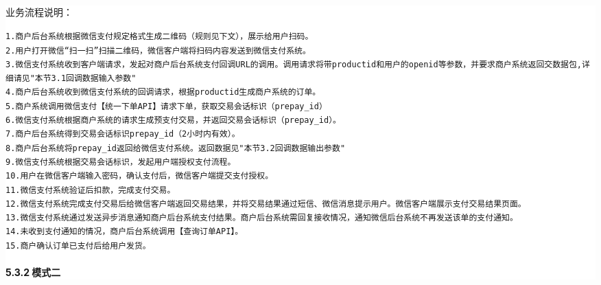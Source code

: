 业务流程说明：

```properties
1.商户后台系统根据微信支付规定格式生成二维码（规则见下文），展示给用户扫码。
2.用户打开微信“扫一扫”扫描二维码，微信客户端将扫码内容发送到微信支付系统。
3.微信支付系统收到客户端请求，发起对商户后台系统支付回调URL的调用。调用请求将带productid和用户的openid等参数，并要求商户系统返回交数据包,详细请见"本节3.1回调数据输入参数"
4.商户后台系统收到微信支付系统的回调请求，根据productid生成商户系统的订单。
5.商户系统调用微信支付【统一下单API】请求下单，获取交易会话标识（prepay_id）
6.微信支付系统根据商户系统的请求生成预支付交易，并返回交易会话标识（prepay_id）。
7.商户后台系统得到交易会话标识prepay_id（2小时内有效）。
8.商户后台系统将prepay_id返回给微信支付系统。返回数据见"本节3.2回调数据输出参数"
9.微信支付系统根据交易会话标识，发起用户端授权支付流程。
10.用户在微信客户端输入密码，确认支付后，微信客户端提交支付授权。
11.微信支付系统验证后扣款，完成支付交易。
12.微信支付系统完成支付交易后给微信客户端返回交易结果，并将交易结果通过短信、微信消息提示用户。微信客户端展示支付交易结果页面。
13.微信支付系统通过发送异步消息通知商户后台系统支付结果。商户后台系统需回复接收情况，通知微信后台系统不再发送该单的支付通知。
14.未收到支付通知的情况，商户后台系统调用【查询订单API】。
15.商户确认订单已支付后给用户发货。
```



#### 5.3.2 模式二
